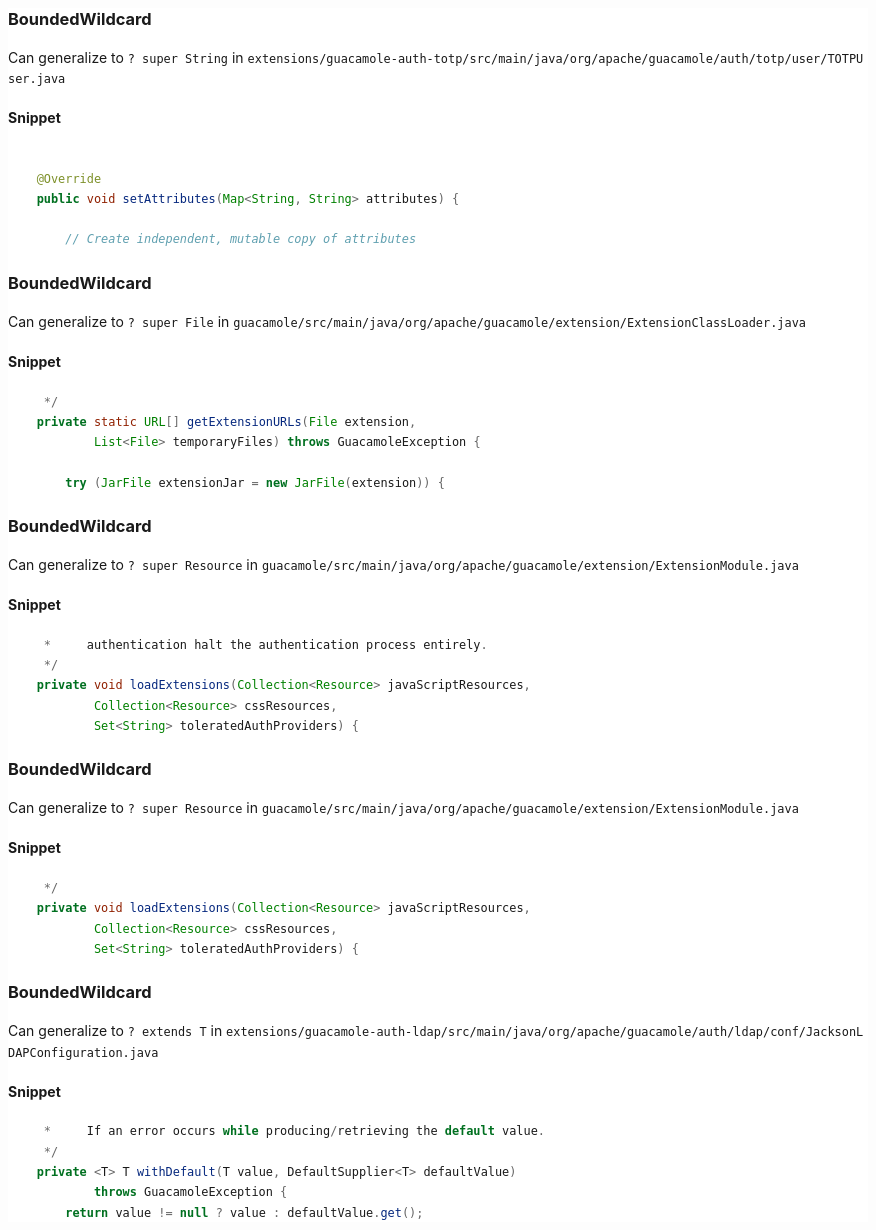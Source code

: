 ### BoundedWildcard
Can generalize to `? super String`
in `extensions/guacamole-auth-totp/src/main/java/org/apache/guacamole/auth/totp/user/TOTPUser.java`
#### Snippet
```java

    @Override
    public void setAttributes(Map<String, String> attributes) {

        // Create independent, mutable copy of attributes
```

### BoundedWildcard
Can generalize to `? super File`
in `guacamole/src/main/java/org/apache/guacamole/extension/ExtensionClassLoader.java`
#### Snippet
```java
     */
    private static URL[] getExtensionURLs(File extension,
            List<File> temporaryFiles) throws GuacamoleException {

        try (JarFile extensionJar = new JarFile(extension)) {
```

### BoundedWildcard
Can generalize to `? super Resource`
in `guacamole/src/main/java/org/apache/guacamole/extension/ExtensionModule.java`
#### Snippet
```java
     *     authentication halt the authentication process entirely.
     */
    private void loadExtensions(Collection<Resource> javaScriptResources,
            Collection<Resource> cssResources,
            Set<String> toleratedAuthProviders) {
```

### BoundedWildcard
Can generalize to `? super Resource`
in `guacamole/src/main/java/org/apache/guacamole/extension/ExtensionModule.java`
#### Snippet
```java
     */
    private void loadExtensions(Collection<Resource> javaScriptResources,
            Collection<Resource> cssResources,
            Set<String> toleratedAuthProviders) {

```

### BoundedWildcard
Can generalize to `? extends T`
in `extensions/guacamole-auth-ldap/src/main/java/org/apache/guacamole/auth/ldap/conf/JacksonLDAPConfiguration.java`
#### Snippet
```java
     *     If an error occurs while producing/retrieving the default value.
     */
    private <T> T withDefault(T value, DefaultSupplier<T> defaultValue)
            throws GuacamoleException {
        return value != null ? value : defaultValue.get();
```
